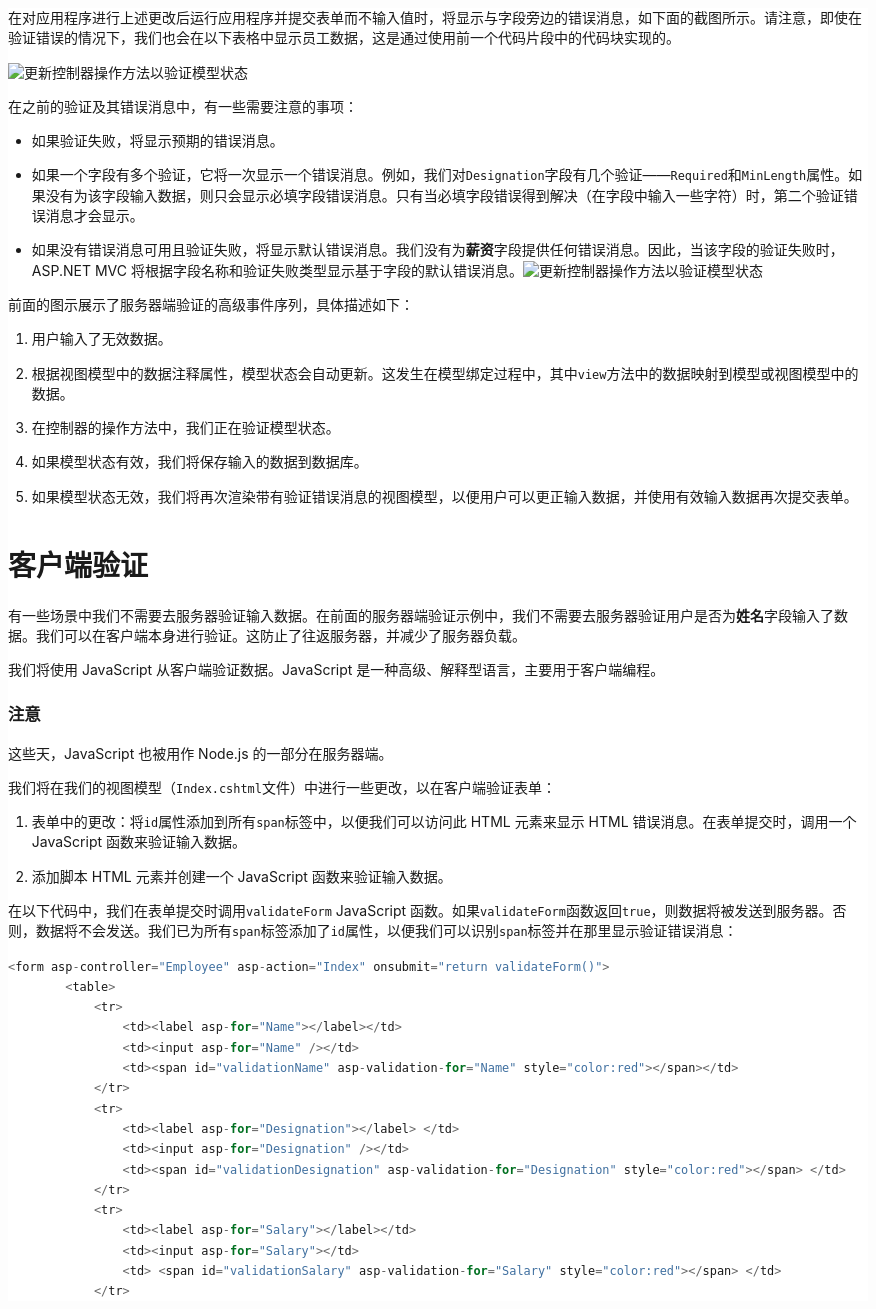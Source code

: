 ```cs
```

在对应用程序进行上述更改后运行应用程序并提交表单而不输入值时，将显示与字段旁边的错误消息，如下面的截图所示。请注意，即使在验证错误的情况下，我们也会在以下表格中显示员工数据，这是通过使用前一个代码片段中的代码块实现的。

![更新控制器操作方法以验证模型状态](img/Image00104.jpg)

在之前的验证及其错误消息中，有一些需要注意的事项：

+   如果验证失败，将显示预期的错误消息。

+   如果一个字段有多个验证，它将一次显示一个错误消息。例如，我们对`Designation`字段有几个验证——`Required`和`MinLength`属性。如果没有为该字段输入数据，则只会显示必填字段错误消息。只有当必填字段错误得到解决（在字段中输入一些字符）时，第二个验证错误消息才会显示。

+   如果没有错误消息可用且验证失败，将显示默认错误消息。我们没有为**薪资**字段提供任何错误消息。因此，当该字段的验证失败时，ASP.NET MVC 将根据字段名称和验证失败类型显示基于字段的默认错误消息。![更新控制器操作方法以验证模型状态](img/Image00105.jpg)

前面的图示展示了服务器端验证的高级事件序列，具体描述如下：

1.  用户输入了无效数据。

1.  根据视图模型中的数据注释属性，模型状态会自动更新。这发生在模型绑定过程中，其中`view`方法中的数据映射到模型或视图模型中的数据。

1.  在控制器的操作方法中，我们正在验证模型状态。

1.  如果模型状态有效，我们将保存输入的数据到数据库。

1.  如果模型状态无效，我们将再次渲染带有验证错误消息的视图模型，以便用户可以更正输入数据，并使用有效输入数据再次提交表单。

# 客户端验证

有一些场景中我们不需要去服务器验证输入数据。在前面的服务器端验证示例中，我们不需要去服务器验证用户是否为**姓名**字段输入了数据。我们可以在客户端本身进行验证。这防止了往返服务器，并减少了服务器负载。

我们将使用 JavaScript 从客户端验证数据。JavaScript 是一种高级、解释型语言，主要用于客户端编程。

### 注意

这些天，JavaScript 也被用作 Node.js 的一部分在服务器端。

我们将在我们的视图模型（`Index.cshtml`文件）中进行一些更改，以在客户端验证表单：

1.  表单中的更改：将`id`属性添加到所有`span`标签中，以便我们可以访问此 HTML 元素来显示 HTML 错误消息。在表单提交时，调用一个 JavaScript 函数来验证输入数据。

1.  添加脚本 HTML 元素并创建一个 JavaScript 函数来验证输入数据。

在以下代码中，我们在表单提交时调用`validateForm` JavaScript 函数。如果`validateForm`函数返回`true`，则数据将被发送到服务器。否则，数据将不会发送。我们已为所有`span`标签添加了`id`属性，以便我们可以识别`span`标签并在那里显示验证错误消息：

```cs
<form asp-controller="Employee" asp-action="Index" onsubmit="return validateForm()"> 
        <table> 
            <tr> 
                <td><label asp-for="Name"></label></td> 
                <td><input asp-for="Name" /></td> 
                <td><span id="validationName" asp-validation-for="Name" style="color:red"></span></td> 
            </tr> 
            <tr> 
                <td><label asp-for="Designation"></label> </td> 
                <td><input asp-for="Designation" /></td> 
                <td><span id="validationDesignation" asp-validation-for="Designation" style="color:red"></span> </td> 
            </tr> 
            <tr> 
                <td><label asp-for="Salary"></label></td> 
                <td><input asp-for="Salary"></td> 
                <td> <span id="validationSalary" asp-validation-for="Salary" style="color:red"></span> </td> 
            </tr> 
```